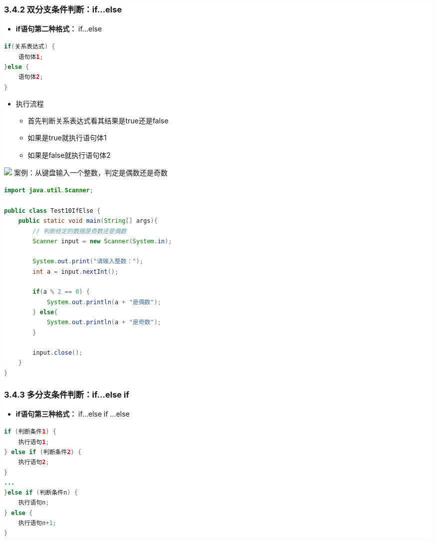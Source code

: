 ### 3.4.2 双分支条件判断：if...else

- **if语句第二种格式：** if...else

```java
if(关系表达式) { 
  	语句体1;
}else {
  	语句体2;
}
```

- 执行流程

  - 首先判断关系表达式看其结果是true还是false

  - 如果是true就执行语句体1

  - 如果是false就执行语句体2

![](尚硅谷-JavaSE课堂笔记.assets/ifelse.jpg)
 案例：从键盘输入一个整数，判定是偶数还是奇数    

```java
import java.util.Scanner;

public class Test10IfElse {
    public static void main(String[] args){
        // 判断给定的数据是奇数还是偶数
        Scanner input = new Scanner(System.in);

        System.out.print("请输入整数：");
        int a = input.nextInt();

        if(a % 2 == 0) {
            System.out.println(a + "是偶数");
        } else{
            System.out.println(a + "是奇数");
        }

        input.close();
    }
}
```

### 3.4.3 多分支条件判断：if...else if

- **if语句第三种格式：** if...else if ...else

```java
if (判断条件1) {
  	执行语句1;
} else if (判断条件2) {
  	执行语句2;
}
...
}else if (判断条件n) {
 	执行语句n;
} else {
  	执行语句n+1;
}
```
